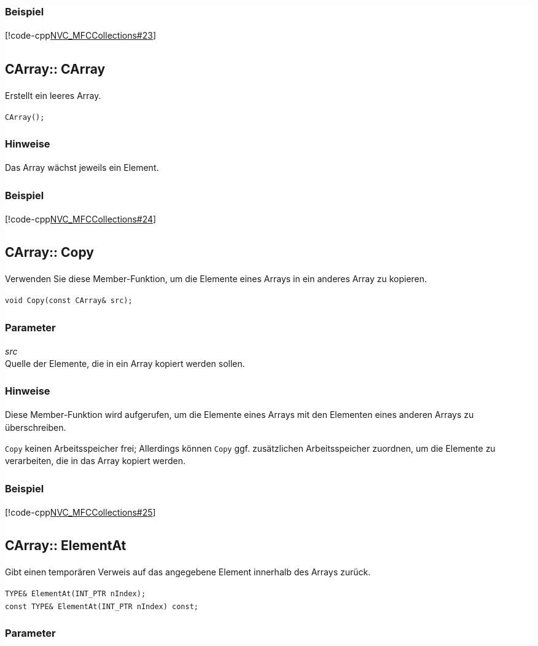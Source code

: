 ### <a name="example"></a>Beispiel

[!code-cpp[NVC_MFCCollections#23](../../mfc/codesnippet/cpp/carray-class_2.cpp)]

##  <a name="carray"></a>CArray:: CArray

Erstellt ein leeres Array.

```
CArray();
```

### <a name="remarks"></a>Hinweise

Das Array wächst jeweils ein Element.

### <a name="example"></a>Beispiel

[!code-cpp[NVC_MFCCollections#24](../../mfc/codesnippet/cpp/carray-class_3.cpp)]

##  <a name="copy"></a>CArray:: Copy

Verwenden Sie diese Member-Funktion, um die Elemente eines Arrays in ein anderes Array zu kopieren.

```
void Copy(const CArray& src);
```

### <a name="parameters"></a>Parameter

*src*<br/>
Quelle der Elemente, die in ein Array kopiert werden sollen.

### <a name="remarks"></a>Hinweise

Diese Member-Funktion wird aufgerufen, um die Elemente eines Arrays mit den Elementen eines anderen Arrays zu überschreiben.

`Copy` keinen Arbeitsspeicher frei; Allerdings können `Copy` ggf. zusätzlichen Arbeitsspeicher zuordnen, um die Elemente zu verarbeiten, die in das Array kopiert werden.

### <a name="example"></a>Beispiel

[!code-cpp[NVC_MFCCollections#25](../../mfc/codesnippet/cpp/carray-class_4.cpp)]

##  <a name="elementat"></a>CArray:: ElementAt

Gibt einen temporären Verweis auf das angegebene Element innerhalb des Arrays zurück.

```
TYPE& ElementAt(INT_PTR nIndex);
const TYPE& ElementAt(INT_PTR nIndex) const;
```

### <a name="parameters"></a>Parameter
